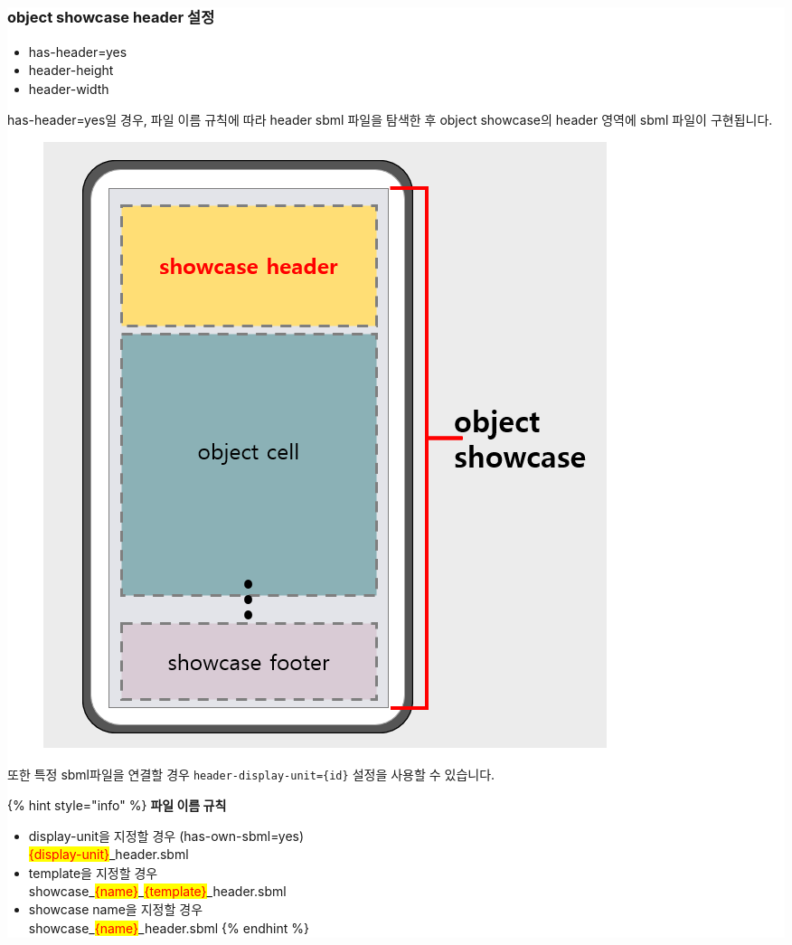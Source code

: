 ### object showcase header 설정

* has-header=yes
* header-height
* header-width

has-header=yes일 경우, 파일 이름 규칙에 따라 header sbml 파일을 탐색한 후 object showcase의 header 영역에 sbml 파일이 구현됩니다.

<figure><img src="../.gitbook/assets/image (13).png" alt=""><figcaption></figcaption></figure>

또한 특정 sbml파일을 연결할 경우 `header-display-unit={id}` 설정을 사용할 수 있습니다.

{% hint style="info" %}
**파일 이름 규칙**

* display-unit을 지정할 경우 (has-own-sbml=yes)\
  <mark style="color:red;">{display-unit}</mark>\_header.sbml
* template을 지정할 경우\
  showcase\_<mark style="color:red;">{name}</mark>\_<mark style="color:red;">{template}</mark>\_header.sbml
* showcase name을 지정할 경우\
  showcase\_<mark style="color:red;">{name}</mark>\_header.sbml
{% endhint %}
